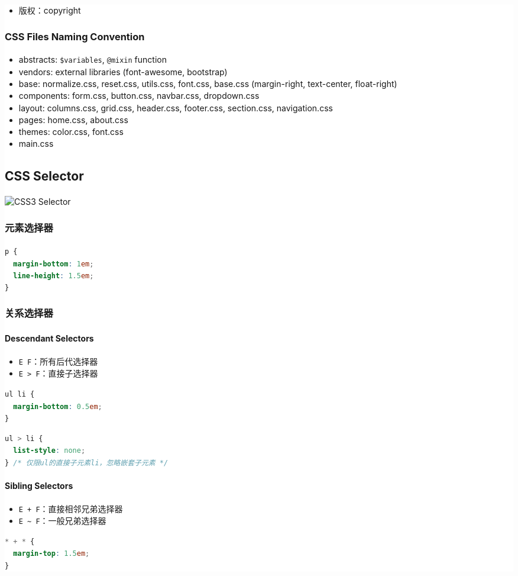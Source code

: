 - 版权：copyright

### CSS Files Naming Convention

- abstracts: `$variables`, `@mixin` function
- vendors: external libraries (font-awesome, bootstrap)
- base: normalize.css, reset.css, utils.css, font.css, base.css
  (margin-right, text-center, float-right)
- components: form.css, button.css, navbar.css, dropdown.css
- layout: columns.css, grid.css, header.css, footer.css, section.css, navigation.css
- pages: home.css, about.css
- themes: color.css, font.css
- main.css

## CSS Selector

![CSS3 Selector](figures/CSS3SelectorList.png)

### 元素选择器

```css
p {
  margin-bottom: 1em;
  line-height: 1.5em;
}
```

### 关系选择器

#### Descendant Selectors

- `E F`：所有后代选择器
- `E > F`：直接子选择器

```css
ul li {
  margin-bottom: 0.5em;
}
```

```css
ul > li {
  list-style: none;
} /* 仅限ul的直接子元素li，忽略嵌套子元素 */
```

#### Sibling Selectors

- `E + F`：直接相邻兄弟选择器
- `E ~ F`：一般兄弟选择器

```css
* + * {
  margin-top: 1.5em;
}
```
